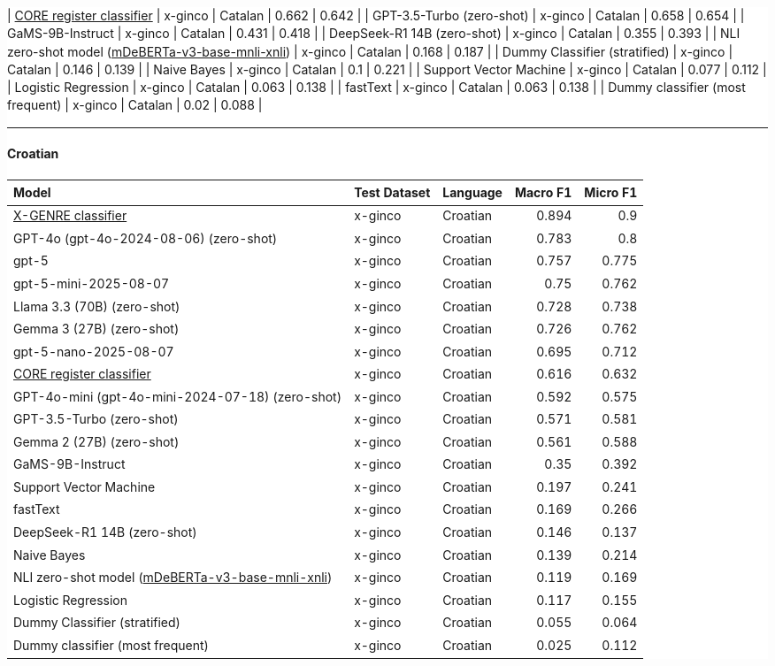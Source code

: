 | [CORE register classifier](https://huggingface.co/TurkuNLP/web-register-classification-multilingual)               | x-ginco        | Catalan    |      0.662 |      0.642 |
| GPT-3.5-Turbo (zero-shot)                                                                                          | x-ginco        | Catalan    |      0.658 |      0.654 |
| GaMS-9B-Instruct                                                                                                   | x-ginco        | Catalan    |      0.431 |      0.418 |
| DeepSeek-R1 14B (zero-shot)                                                                                        | x-ginco        | Catalan    |      0.355 |      0.393 |
| NLI zero-shot model ([mDeBERTa-v3-base-mnli-xnli](https://huggingface.co/MoritzLaurer/mDeBERTa-v3-base-mnli-xnli)) | x-ginco        | Catalan    |      0.168 |      0.187 |
| Dummy Classifier (stratified)                                                                                      | x-ginco        | Catalan    |      0.146 |      0.139 |
| Naive Bayes                                                                                                        | x-ginco        | Catalan    |      0.1   |      0.221 |
| Support Vector Machine                                                                                             | x-ginco        | Catalan    |      0.077 |      0.112 |
| Logistic Regression                                                                                                | x-ginco        | Catalan    |      0.063 |      0.138 |
| fastText                                                                                                           | x-ginco        | Catalan    |      0.063 |      0.138 |
| Dummy classifier (most frequent)                                                                                   | x-ginco        | Catalan    |      0.02  |      0.088 |

------------------------------------------

#### Croatian

| Model                                                                                                              | Test Dataset   | Language   |   Macro F1 |   Micro F1 |
|:-------------------------------------------------------------------------------------------------------------------|:---------------|:-----------|-----------:|-----------:|
| [X-GENRE classifier](https://huggingface.co/classla/xlm-roberta-base-multilingual-text-genre-classifier)           | x-ginco        | Croatian   |      0.894 |      0.9   |
| GPT-4o (gpt-4o-2024-08-06) (zero-shot)                                                                             | x-ginco        | Croatian   |      0.783 |      0.8   |
| gpt-5                                                                                                              | x-ginco        | Croatian   |      0.757 |      0.775 |
| gpt-5-mini-2025-08-07                                                                                              | x-ginco        | Croatian   |      0.75  |      0.762 |
| Llama 3.3 (70B) (zero-shot)                                                                                        | x-ginco        | Croatian   |      0.728 |      0.738 |
| Gemma 3 (27B) (zero-shot)                                                                                          | x-ginco        | Croatian   |      0.726 |      0.762 |
| gpt-5-nano-2025-08-07                                                                                              | x-ginco        | Croatian   |      0.695 |      0.712 |
| [CORE register classifier](https://huggingface.co/TurkuNLP/web-register-classification-multilingual)               | x-ginco        | Croatian   |      0.616 |      0.632 |
| GPT-4o-mini (gpt-4o-mini-2024-07-18) (zero-shot)                                                                   | x-ginco        | Croatian   |      0.592 |      0.575 |
| GPT-3.5-Turbo (zero-shot)                                                                                          | x-ginco        | Croatian   |      0.571 |      0.581 |
| Gemma 2 (27B) (zero-shot)                                                                                          | x-ginco        | Croatian   |      0.561 |      0.588 |
| GaMS-9B-Instruct                                                                                                   | x-ginco        | Croatian   |      0.35  |      0.392 |
| Support Vector Machine                                                                                             | x-ginco        | Croatian   |      0.197 |      0.241 |
| fastText                                                                                                           | x-ginco        | Croatian   |      0.169 |      0.266 |
| DeepSeek-R1 14B (zero-shot)                                                                                        | x-ginco        | Croatian   |      0.146 |      0.137 |
| Naive Bayes                                                                                                        | x-ginco        | Croatian   |      0.139 |      0.214 |
| NLI zero-shot model ([mDeBERTa-v3-base-mnli-xnli](https://huggingface.co/MoritzLaurer/mDeBERTa-v3-base-mnli-xnli)) | x-ginco        | Croatian   |      0.119 |      0.169 |
| Logistic Regression                                                                                                | x-ginco        | Croatian   |      0.117 |      0.155 |
| Dummy Classifier (stratified)                                                                                      | x-ginco        | Croatian   |      0.055 |      0.064 |
| Dummy classifier (most frequent)                                                                                   | x-ginco        | Croatian   |      0.025 |      0.112 |
